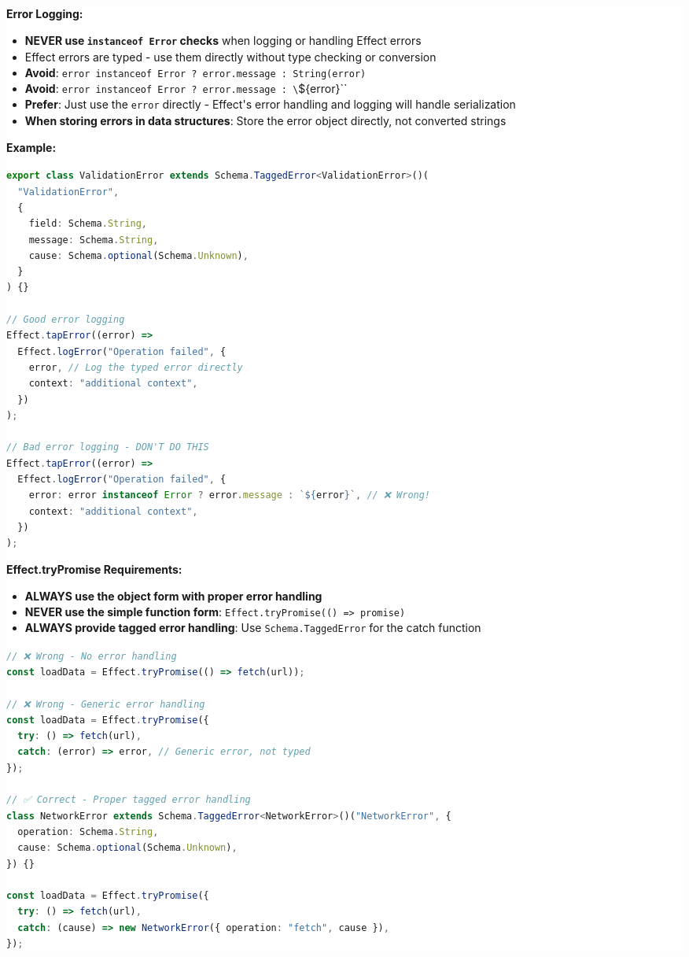 **Error Logging:**

- **NEVER use `instanceof Error` checks** when logging or handling Effect errors
- Effect errors are typed - use them directly without type checking or conversion
- **Avoid**: `error instanceof Error ? error.message : String(error)`
- **Avoid**: `error instanceof Error ? error.message : \`${error}\``
- **Prefer**: Just use the `error` directly - Effect's error handling and logging will handle serialization
- **When storing errors in data structures**: Store the error object directly, not converted strings

**Example:**

```typescript
export class ValidationError extends Schema.TaggedError<ValidationError>()(
  "ValidationError",
  {
    field: Schema.String,
    message: Schema.String,
    cause: Schema.optional(Schema.Unknown),
  }
) {}

// Good error logging
Effect.tapError((error) =>
  Effect.logError("Operation failed", {
    error, // Log the typed error directly
    context: "additional context",
  })
);

// Bad error logging - DON'T DO THIS
Effect.tapError((error) =>
  Effect.logError("Operation failed", {
    error: error instanceof Error ? error.message : `${error}`, // ❌ Wrong!
    context: "additional context",
  })
);
```

**Effect.tryPromise Requirements:**

- **ALWAYS use the object form with proper error handling**
- **NEVER use the simple function form**: `Effect.tryPromise(() => promise)`
- **ALWAYS provide tagged error handling**: Use `Schema.TaggedError` for the catch function

```typescript
// ❌ Wrong - No error handling
const loadData = Effect.tryPromise(() => fetch(url));

// ❌ Wrong - Generic error handling
const loadData = Effect.tryPromise({
  try: () => fetch(url),
  catch: (error) => error, // Generic error, not typed
});

// ✅ Correct - Proper tagged error handling
class NetworkError extends Schema.TaggedError<NetworkError>()("NetworkError", {
  operation: Schema.String,
  cause: Schema.optional(Schema.Unknown),
}) {}

const loadData = Effect.tryPromise({
  try: () => fetch(url),
  catch: (cause) => new NetworkError({ operation: "fetch", cause }),
});
```